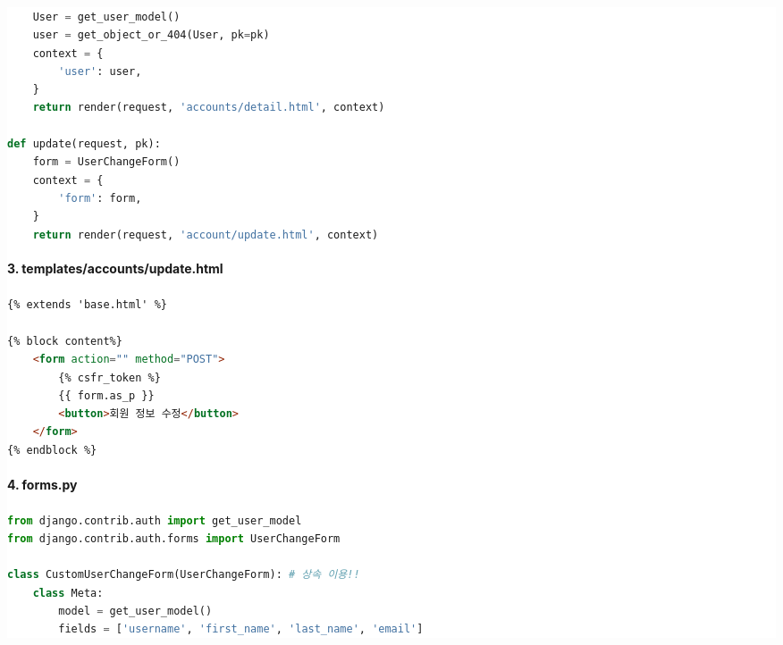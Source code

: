 ```python
    User = get_user_model()
    user = get_object_or_404(User, pk=pk) 
    context = {
        'user': user,
    }
    return render(request, 'accounts/detail.html', context)

def update(request, pk):
    form = UserChangeForm()
    context = {
        'form': form,
    }
    return render(request, 'account/update.html', context)
```

#### 3. templates/accounts/update.html

```html
{% extends 'base.html' %}

{% block content%}
    <form action="" method="POST">
        {% csfr_token %}
        {{ form.as_p }}
        <button>회원 정보 수정</button>
	</form>
{% endblock %}
```

#### 4. forms.py

```python
from django.contrib.auth import get_user_model
from django.contrib.auth.forms import UserChangeForm

class CustomUserChangeForm(UserChangeForm): # 상속 이용!!
    class Meta:
        model = get_user_model()
        fields = ['username', 'first_name', 'last_name', 'email']   
```